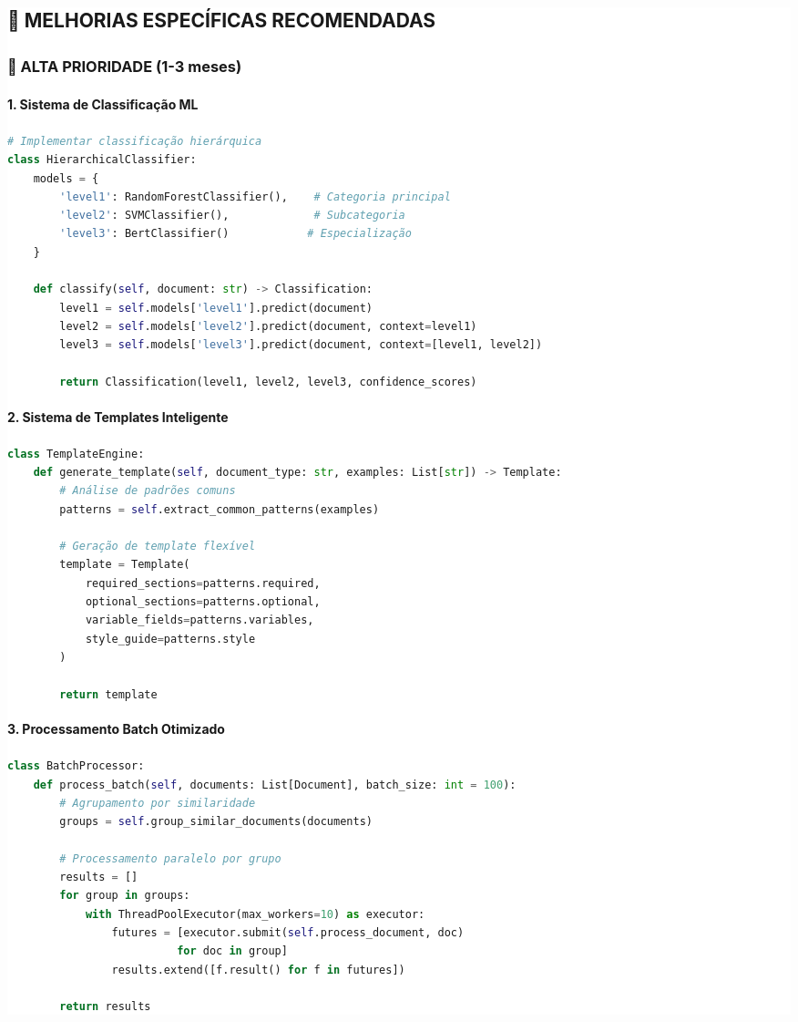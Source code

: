 
## 🎯 **MELHORIAS ESPECÍFICAS RECOMENDADAS**

### **🚀 ALTA PRIORIDADE (1-3 meses)**

#### **1. Sistema de Classificação ML**
```python
# Implementar classificação hierárquica
class HierarchicalClassifier:
    models = {
        'level1': RandomForestClassifier(),    # Categoria principal
        'level2': SVMClassifier(),             # Subcategoria  
        'level3': BertClassifier()            # Especialização
    }
    
    def classify(self, document: str) -> Classification:
        level1 = self.models['level1'].predict(document)
        level2 = self.models['level2'].predict(document, context=level1)  
        level3 = self.models['level3'].predict(document, context=[level1, level2])
        
        return Classification(level1, level2, level3, confidence_scores)
```

#### **2. Sistema de Templates Inteligente**
```python
class TemplateEngine:
    def generate_template(self, document_type: str, examples: List[str]) -> Template:
        # Análise de padrões comuns
        patterns = self.extract_common_patterns(examples)
        
        # Geração de template flexível
        template = Template(
            required_sections=patterns.required,
            optional_sections=patterns.optional,
            variable_fields=patterns.variables,
            style_guide=patterns.style
        )
        
        return template
```

#### **3. Processamento Batch Otimizado**
```python
class BatchProcessor:
    def process_batch(self, documents: List[Document], batch_size: int = 100):
        # Agrupamento por similaridade
        groups = self.group_similar_documents(documents)
        
        # Processamento paralelo por grupo
        results = []
        for group in groups:
            with ThreadPoolExecutor(max_workers=10) as executor:
                futures = [executor.submit(self.process_document, doc) 
                          for doc in group]
                results.extend([f.result() for f in futures])
        
        return results
```
